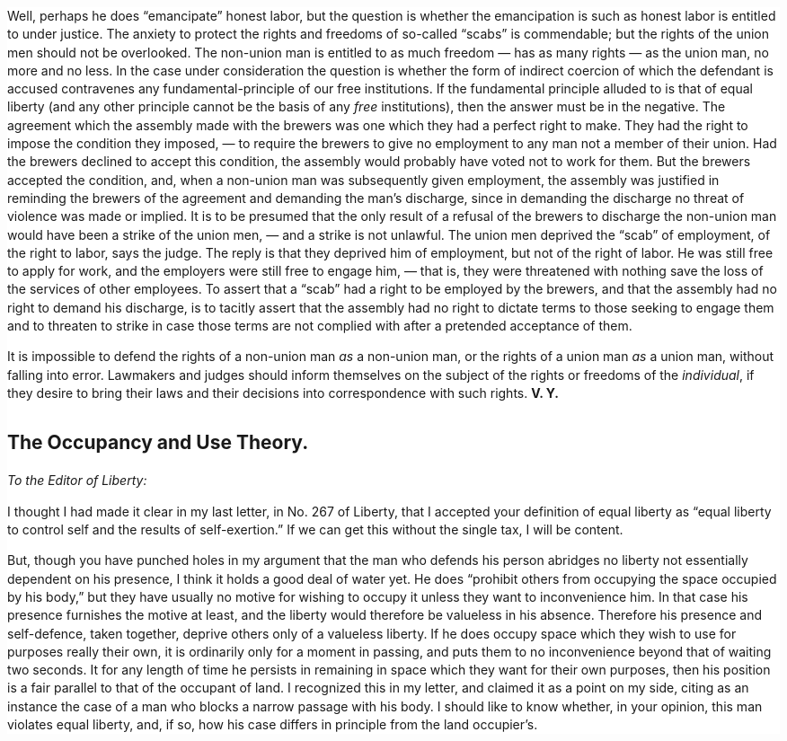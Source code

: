 Well, perhaps he does “emancipate” honest labor, but the question is whether the emancipation is such as honest labor is entitled to under justice. The anxiety to protect the rights and freedoms of so-called “scabs” is commendable; but the rights of the union men should not be overlooked. The non-union man is entitled to as much freedom — has as many rights — as the union man, no more and no less. In the case under consideration the question is whether the form of indirect coercion of which the defendant is accused contravenes any fundamental-principle of our free institutions. If the fundamental principle alluded to is that of equal liberty (and any other principle cannot be the basis of any *free* institutions), then the answer must be in the negative. The agreement which the assembly made with the brewers was one which they had a perfect right to make. They had the right to impose the condition they imposed, — to require the brewers to give no employment to any man not a member of their union. Had the brewers declined to accept this condition, the assembly would probably have voted not to work for them. But the brewers accepted the condition, and, when a non-union man was subsequently given employment, the assembly was justified in reminding the brewers of the agreement and demanding the man’s discharge, since in demanding the discharge no threat of violence was made or implied. It is to be presumed that the only result of a refusal of the brewers to discharge the non-union man would have been a strike of the union men, — and a strike is not unlawful. The union men deprived the “scab” of employment, of the right to labor, says the judge. The reply is that they deprived him of employment, but not of the right of labor. He was still free to apply for work, and the employers were still free to engage him, — that is, they were threatened with nothing save the loss of the services of other employees. To assert that a “scab” had a right to be employed by the brewers, and that the assembly had no right to demand his discharge, is to tacitly assert that the assembly had no right to dictate terms to those seeking to engage them and to threaten to strike in case those terms are not complied with after a pretended acceptance of them.

It is impossible to defend the rights of a non-union man *as* a non-union man, or the rights of a union man *as* a union man, without falling into error. Lawmakers and judges should inform themselves on the subject of the rights or freedoms of the *individual*, if they desire to bring their laws and their decisions into correspondence with such rights. **V\. Y\.**

## The Occupancy and Use Theory.

*To the Editor of Liberty:*

I thought I had made it clear in my last letter, in No. 267 of Liberty, that I accepted your definition of equal liberty as “equal liberty to control self and the results of self-exertion.” If we can get this without the single tax, I will be content.

But, though you have punched holes in my argument that the man who defends his person abridges no liberty not essentially dependent on his presence, I think it holds a good deal of water yet. He does “prohibit others from occupying the space occupied by his body,” but they have usually no motive for wishing to occupy it unless they want to inconvenience him. In that case his presence furnishes the motive at least, and the liberty would therefore be valueless in his absence. Therefore his presence and self-defence, taken together, deprive others only of a valueless liberty. If he does occupy space which they wish to use for purposes really their own, it is ordinarily only for a moment in passing, and puts them to no inconvenience beyond that of waiting two seconds. It for any length of time he persists in remaining in space which they want for their own purposes, then his position is a fair parallel to that of the occupant of land. I recognized this in my letter, and claimed it as a point on my side, citing as an instance the case of a man who blocks a narrow passage with his body. I should like to know whether, in your opinion, this man violates equal liberty, and, if so, how his case differs in principle from the land occupier’s.
